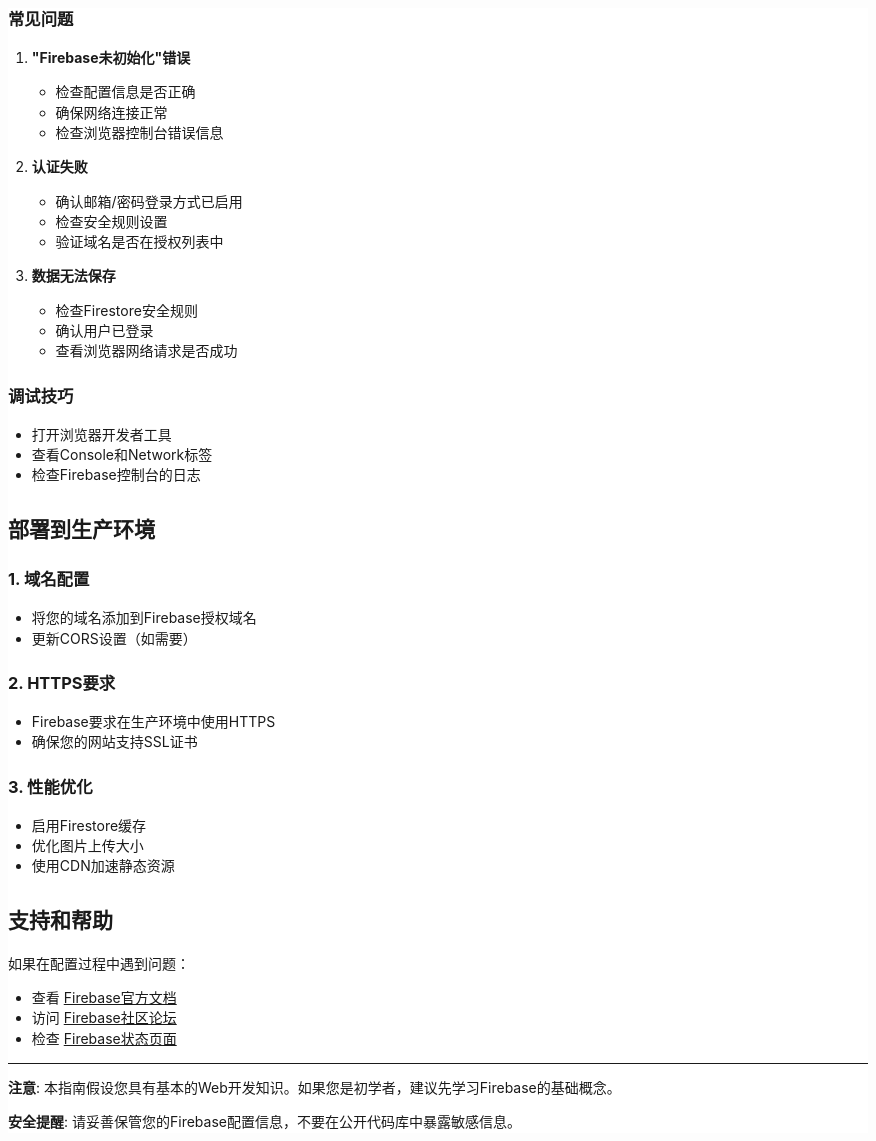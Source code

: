 ### 常见问题

1. **"Firebase未初始化"错误**
   - 检查配置信息是否正确
   - 确保网络连接正常
   - 检查浏览器控制台错误信息

2. **认证失败**
   - 确认邮箱/密码登录方式已启用
   - 检查安全规则设置
   - 验证域名是否在授权列表中

3. **数据无法保存**
   - 检查Firestore安全规则
   - 确认用户已登录
   - 查看浏览器网络请求是否成功

### 调试技巧
- 打开浏览器开发者工具
- 查看Console和Network标签
- 检查Firebase控制台的日志

## 部署到生产环境

### 1. 域名配置
- 将您的域名添加到Firebase授权域名
- 更新CORS设置（如需要）

### 2. HTTPS要求
- Firebase要求在生产环境中使用HTTPS
- 确保您的网站支持SSL证书

### 3. 性能优化
- 启用Firestore缓存
- 优化图片上传大小
- 使用CDN加速静态资源

## 支持和帮助

如果在配置过程中遇到问题：
- 查看 [Firebase官方文档](https://firebase.google.com/docs)
- 访问 [Firebase社区论坛](https://firebase.community/)
- 检查 [Firebase状态页面](https://status.firebase.google.com/)

---

**注意**: 本指南假设您具有基本的Web开发知识。如果您是初学者，建议先学习Firebase的基础概念。

**安全提醒**: 请妥善保管您的Firebase配置信息，不要在公开代码库中暴露敏感信息。